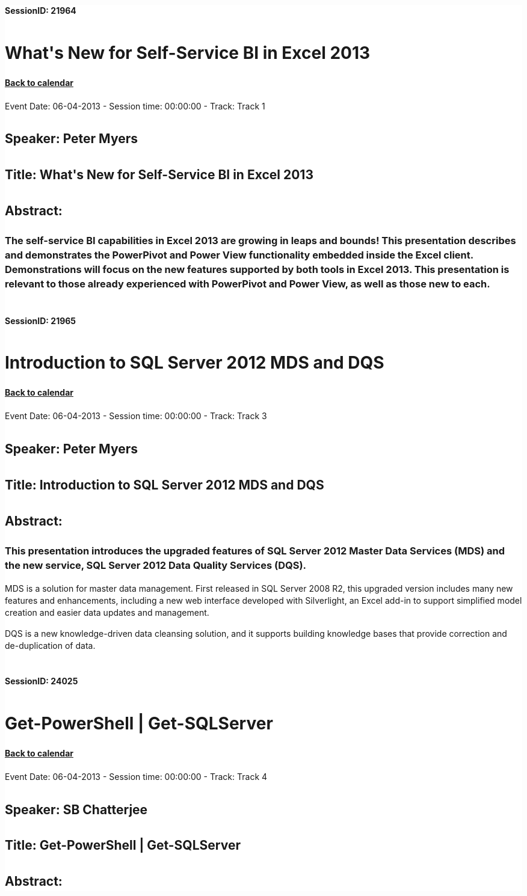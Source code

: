 

#  
#### SessionID: 21964
# What's New for Self-Service BI in Excel 2013
#### [Back to calendar](#SQLSaturday-#203---Boston-2013)
Event Date: 06-04-2013 - Session time: 00:00:00 - Track: Track 1
## Speaker: Peter Myers
## Title: What's New for Self-Service BI in Excel 2013
## Abstract:
### The self-service BI capabilities in Excel 2013 are growing in leaps and bounds! This presentation describes and demonstrates the PowerPivot and Power View functionality embedded inside the Excel client. Demonstrations will focus on the new features supported by both tools in Excel 2013. This presentation is relevant to those already experienced with PowerPivot and Power View, as well as those new to each.
#  
#### SessionID: 21965
# Introduction to SQL Server 2012 MDS and DQS
#### [Back to calendar](#SQLSaturday-#203---Boston-2013)
Event Date: 06-04-2013 - Session time: 00:00:00 - Track: Track 3
## Speaker: Peter Myers
## Title: Introduction to SQL Server 2012 MDS and DQS
## Abstract:
### This presentation introduces the upgraded features of SQL Server 2012 Master Data Services (MDS) and the new service, SQL Server 2012 Data Quality Services (DQS).

MDS is a solution for master data management. First released in SQL Server 2008 R2, this upgraded version includes many new features and enhancements, including a new web interface developed with Silverlight, an Excel add-in to support simplified model creation and easier data updates and management.

DQS is a new knowledge-driven data cleansing solution, and it supports building knowledge bases that provide correction and de-duplication of data.
#  
#### SessionID: 24025
# Get-PowerShell | Get-SQLServer
#### [Back to calendar](#SQLSaturday-#203---Boston-2013)
Event Date: 06-04-2013 - Session time: 00:00:00 - Track: Track 4
## Speaker: SB Chatterjee
## Title: Get-PowerShell | Get-SQLServer
## Abstract: